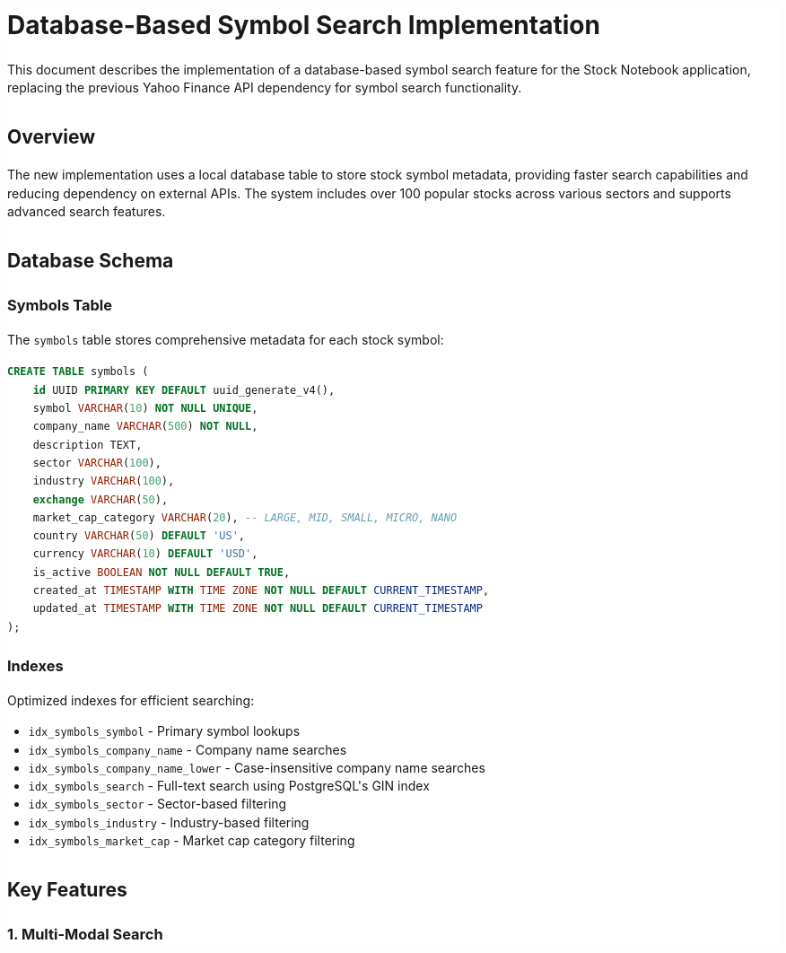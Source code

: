 # Database-Based Symbol Search Implementation

This document describes the implementation of a database-based symbol search feature for the Stock Notebook application, replacing the previous Yahoo Finance API dependency for symbol search functionality.

## Overview

The new implementation uses a local database table to store stock symbol metadata, providing faster search capabilities and reducing dependency on external APIs. The system includes over 100 popular stocks across various sectors and supports advanced search features.

## Database Schema

### Symbols Table

The `symbols` table stores comprehensive metadata for each stock symbol:

```sql
CREATE TABLE symbols (
    id UUID PRIMARY KEY DEFAULT uuid_generate_v4(),
    symbol VARCHAR(10) NOT NULL UNIQUE,
    company_name VARCHAR(500) NOT NULL,
    description TEXT,
    sector VARCHAR(100),
    industry VARCHAR(100),
    exchange VARCHAR(50),
    market_cap_category VARCHAR(20), -- LARGE, MID, SMALL, MICRO, NANO
    country VARCHAR(50) DEFAULT 'US',
    currency VARCHAR(10) DEFAULT 'USD',
    is_active BOOLEAN NOT NULL DEFAULT TRUE,
    created_at TIMESTAMP WITH TIME ZONE NOT NULL DEFAULT CURRENT_TIMESTAMP,
    updated_at TIMESTAMP WITH TIME ZONE NOT NULL DEFAULT CURRENT_TIMESTAMP
);
```

### Indexes

Optimized indexes for efficient searching:

- `idx_symbols_symbol` - Primary symbol lookups
- `idx_symbols_company_name` - Company name searches
- `idx_symbols_company_name_lower` - Case-insensitive company name searches
- `idx_symbols_search` - Full-text search using PostgreSQL's GIN index
- `idx_symbols_sector` - Sector-based filtering
- `idx_symbols_industry` - Industry-based filtering
- `idx_symbols_market_cap` - Market cap category filtering

## Key Features

### 1. Multi-Modal Search
